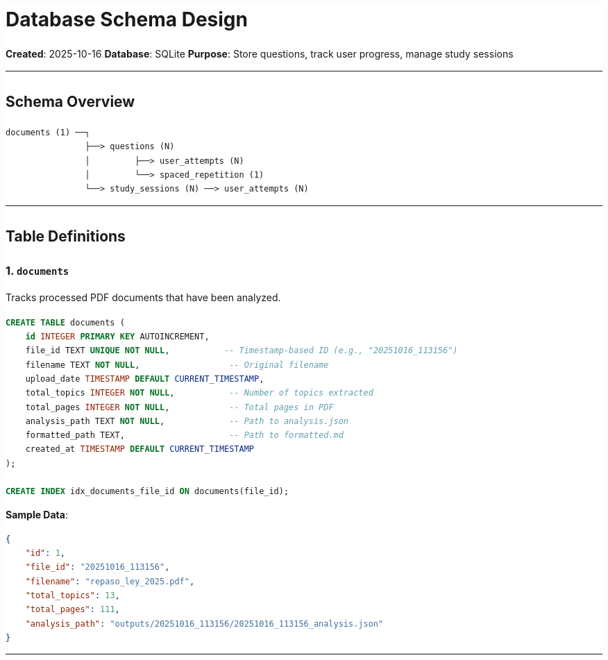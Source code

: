 # Database Schema Design

**Created**: 2025-10-16
**Database**: SQLite
**Purpose**: Store questions, track user progress, manage study sessions

---

## Schema Overview

```
documents (1) ──┐
                ├──> questions (N)
                │         ├──> user_attempts (N)
                │         └──> spaced_repetition (1)
                └──> study_sessions (N) ──> user_attempts (N)
```

---

## Table Definitions

### 1. `documents`
Tracks processed PDF documents that have been analyzed.

```sql
CREATE TABLE documents (
    id INTEGER PRIMARY KEY AUTOINCREMENT,
    file_id TEXT UNIQUE NOT NULL,           -- Timestamp-based ID (e.g., "20251016_113156")
    filename TEXT NOT NULL,                  -- Original filename
    upload_date TIMESTAMP DEFAULT CURRENT_TIMESTAMP,
    total_topics INTEGER NOT NULL,           -- Number of topics extracted
    total_pages INTEGER NOT NULL,            -- Total pages in PDF
    analysis_path TEXT NOT NULL,             -- Path to analysis.json
    formatted_path TEXT,                     -- Path to formatted.md
    created_at TIMESTAMP DEFAULT CURRENT_TIMESTAMP
);

CREATE INDEX idx_documents_file_id ON documents(file_id);
```

**Sample Data**:
```json
{
    "id": 1,
    "file_id": "20251016_113156",
    "filename": "repaso_ley_2025.pdf",
    "total_topics": 13,
    "total_pages": 111,
    "analysis_path": "outputs/20251016_113156/20251016_113156_analysis.json"
}
```

---